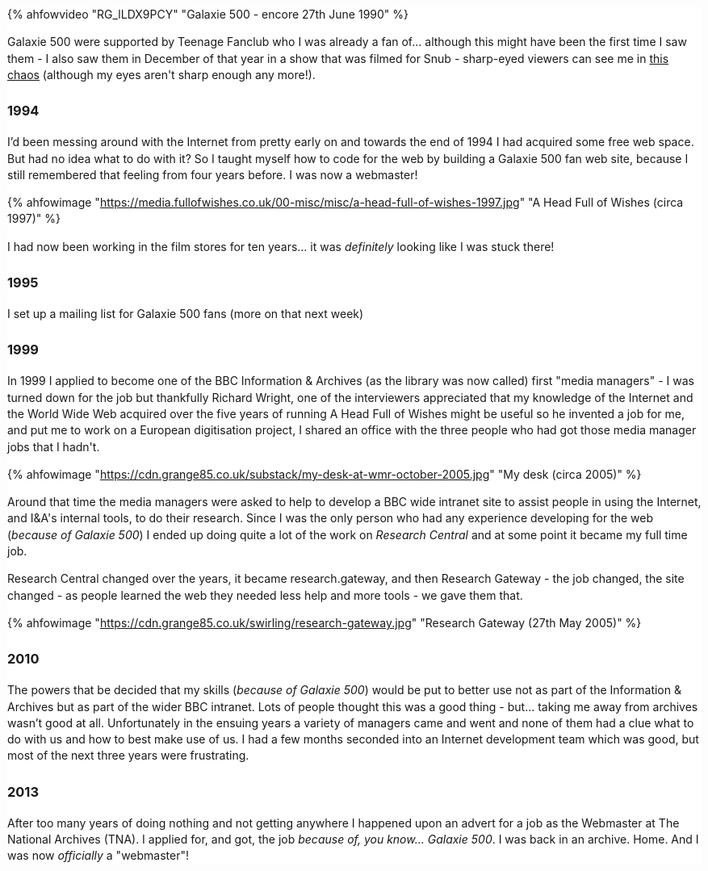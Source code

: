 {% ahfowvideo "RG_lLDX9PCY" "Galaxie 500 - encore 27th June 1990" %}

Galaxie 500 were supported by Teenage Fanclub who I was already a fan of... although this might have been the first time I saw them - I also saw them in December of that year in a show that was filmed for Snub - sharp-eyed viewers can see me in [this chaos](https://www.youtube.com/watch?v=1BYnpEhG0wU) (although my eyes aren't sharp enough any more!). 

### 1994
I’d been messing around with the Internet from pretty early on and towards the end of 1994 I had acquired some free web space. But had no idea what to do with it? So I taught myself how to code for the web by building a Galaxie 500 fan web site, because I still remembered that feeling from four years before. I was now a webmaster!

{% ahfowimage "https://media.fullofwishes.co.uk/00-misc/misc/a-head-full-of-wishes-1997.jpg" "A Head Full of Wishes (circa 1997)" %}

I had now been working in the film stores for ten years… it was _definitely_ looking like I was stuck there!

### 1995
I set up a mailing list for Galaxie 500 fans (more on that next week)

### 1999
In 1999 I applied to become one of the BBC Information & Archives (as the library was now called) first "media managers" - I was turned down for the job but thankfully Richard Wright, one of the interviewers appreciated that my knowledge of the Internet and the World Wide Web acquired over the five years of running A Head Full of Wishes might be useful so he invented a job for me, and put me to work on a European digitisation project, I shared an office with the three people who had got those media manager jobs that I hadn't.

{% ahfowimage "https://cdn.grange85.co.uk/substack/my-desk-at-wmr-october-2005.jpg" "My desk (circa 2005)" %}

Around that time the media managers were asked to help to develop a BBC wide intranet site to assist people in using the Internet, and I&A's internal tools, to do their research. Since I was the only person who had any experience developing for the web (_because of Galaxie 500_) I ended up doing quite a lot of the work on _Research Central_ and at some point it became my full time job.

Research Central changed over the years, it became research.gateway, and then Research Gateway - the job changed, the site changed - as people learned the web they needed less help and more tools - we gave them that.

{% ahfowimage "https://cdn.grange85.co.uk/swirling/research-gateway.jpg" "Research Gateway (27th May 2005)" %}

### 2010 
The powers that be decided that my skills (_because of Galaxie 500_) would be put to better use not as part of the Information & Archives but as part of the wider BBC intranet. Lots of people thought this was a good thing - but… taking me away from archives wasn’t good at all. Unfortunately in the ensuing years a variety of managers came and went and none of them had a clue what to do with us and how to best make use of us. I had a few months seconded into an Internet development team which was good, but most of the next three years were frustrating.

### 2013
After too many years of doing nothing and not getting anywhere I happened upon an advert for a job as the Webmaster at The National Archives (TNA). I applied for, and got, the job _because of, you know… Galaxie 500_. I was back in an archive. Home. And I was now _officially_ a "webmaster"!
